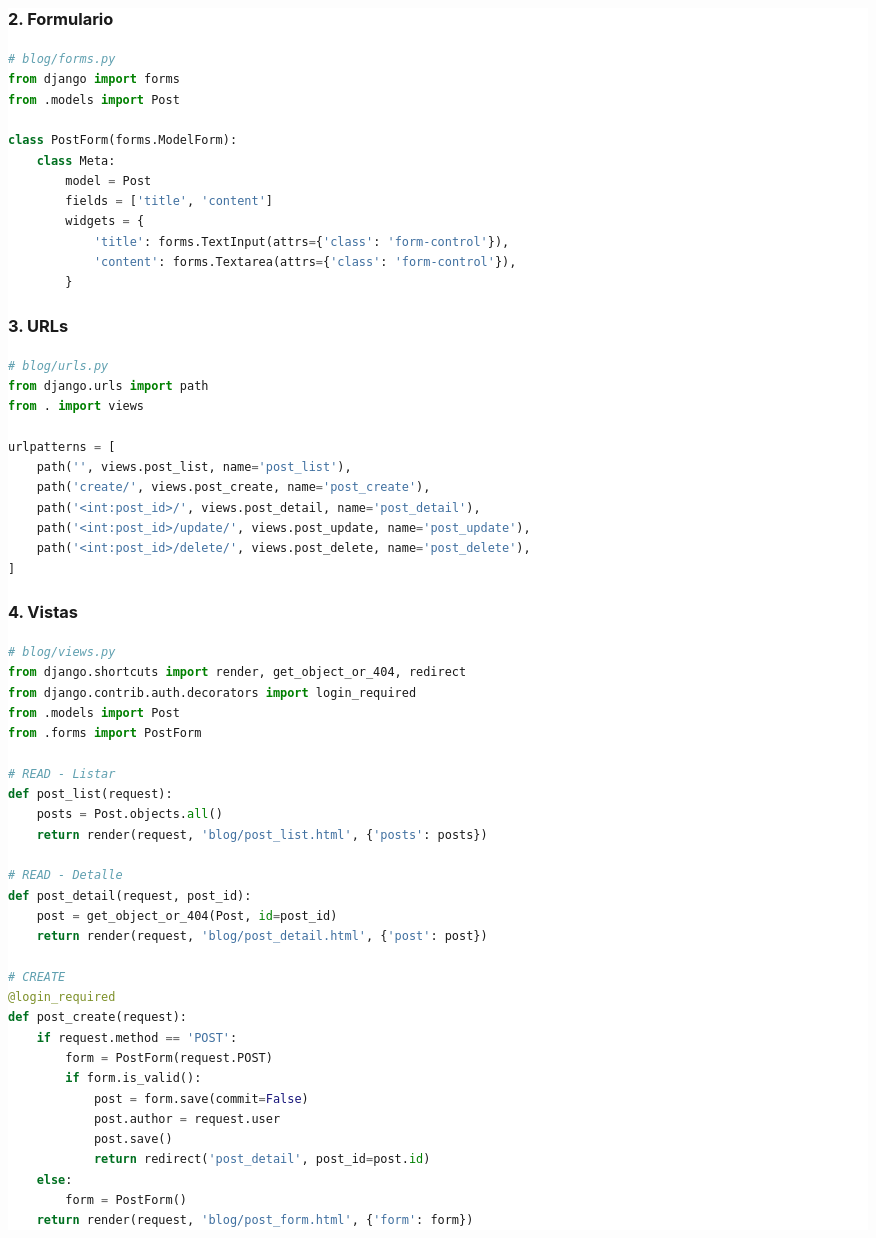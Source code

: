 ### 2. Formulario

```python
# blog/forms.py
from django import forms
from .models import Post

class PostForm(forms.ModelForm):
    class Meta:
        model = Post
        fields = ['title', 'content']
        widgets = {
            'title': forms.TextInput(attrs={'class': 'form-control'}),
            'content': forms.Textarea(attrs={'class': 'form-control'}),
        }
```

### 3. URLs

```python
# blog/urls.py
from django.urls import path
from . import views

urlpatterns = [
    path('', views.post_list, name='post_list'),
    path('create/', views.post_create, name='post_create'),
    path('<int:post_id>/', views.post_detail, name='post_detail'),
    path('<int:post_id>/update/', views.post_update, name='post_update'),
    path('<int:post_id>/delete/', views.post_delete, name='post_delete'),
]
```

### 4. Vistas

```python
# blog/views.py
from django.shortcuts import render, get_object_or_404, redirect
from django.contrib.auth.decorators import login_required
from .models import Post
from .forms import PostForm

# READ - Listar
def post_list(request):
    posts = Post.objects.all()
    return render(request, 'blog/post_list.html', {'posts': posts})

# READ - Detalle
def post_detail(request, post_id):
    post = get_object_or_404(Post, id=post_id)
    return render(request, 'blog/post_detail.html', {'post': post})

# CREATE
@login_required
def post_create(request):
    if request.method == 'POST':
        form = PostForm(request.POST)
        if form.is_valid():
            post = form.save(commit=False)
            post.author = request.user
            post.save()
            return redirect('post_detail', post_id=post.id)
    else:
        form = PostForm()
    return render(request, 'blog/post_form.html', {'form': form})
```